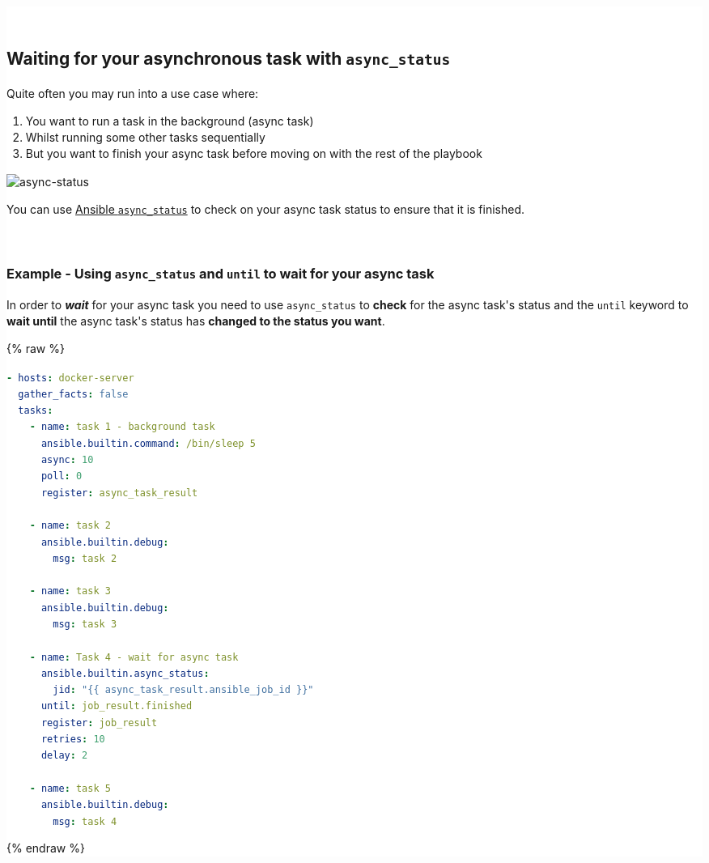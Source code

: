 
<br/>

## Waiting for your asynchronous task with ```async_status```
Quite often you may run into a use case where:
1. You want to run a task in the background (async task)
2. Whilst running some other tasks sequentially
3. But you want to finish your async task before moving on with the rest of the playbook

![async-status](/img/async/async_status.png)

You can use [Ansible ```async_status```](https://docs.ansible.com/ansible/latest/collections/ansible/builtin/async_status_module.html#async-status-module) to check on your async task status to ensure that it is finished.

<br/>

### Example - Using ```async_status``` and ```until``` to wait for your async task
In order to ***wait*** for your async task you need to use ```async_status``` to **check** for the async task's status and the ```until``` keyword to **wait until** the async task's status has **changed to the status you want**.

{% raw %}
```yaml
- hosts: docker-server
  gather_facts: false
  tasks:
    - name: task 1 - background task
      ansible.builtin.command: /bin/sleep 5
      async: 10
      poll: 0
      register: async_task_result

    - name: task 2
      ansible.builtin.debug:
        msg: task 2

    - name: task 3
      ansible.builtin.debug:
        msg: task 3
  
    - name: Task 4 - wait for async task
      ansible.builtin.async_status:
        jid: "{{ async_task_result.ansible_job_id }}"
      until: job_result.finished
      register: job_result
      retries: 10
      delay: 2

    - name: task 5
      ansible.builtin.debug:
        msg: task 4
```
{% endraw %}
